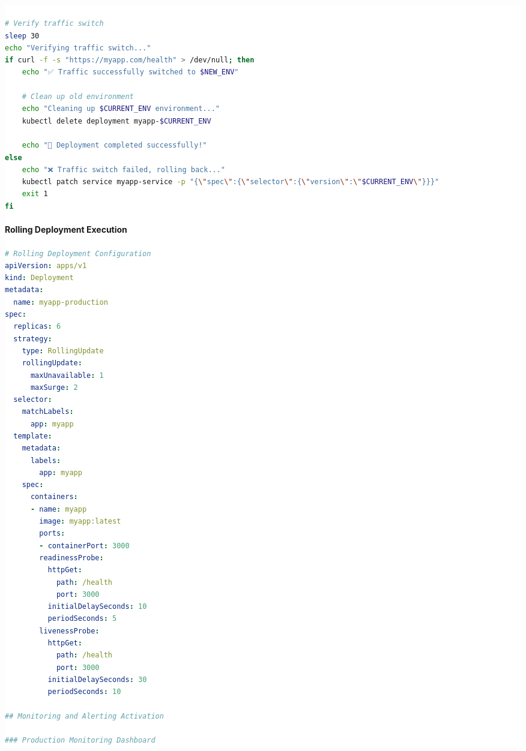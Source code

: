 ```bash

# Verify traffic switch
sleep 30
echo "Verifying traffic switch..."
if curl -f -s "https://myapp.com/health" > /dev/null; then
    echo "✅ Traffic successfully switched to $NEW_ENV"

    # Clean up old environment
    echo "Cleaning up $CURRENT_ENV environment..."
    kubectl delete deployment myapp-$CURRENT_ENV

    echo "🎉 Deployment completed successfully!"
else
    echo "❌ Traffic switch failed, rolling back..."
    kubectl patch service myapp-service -p "{\"spec\":{\"selector\":{\"version\":\"$CURRENT_ENV\"}}}"
    exit 1
fi
```

#### Rolling Deployment Execution
```yaml
# Rolling Deployment Configuration
apiVersion: apps/v1
kind: Deployment
metadata:
  name: myapp-production
spec:
  replicas: 6
  strategy:
    type: RollingUpdate
    rollingUpdate:
      maxUnavailable: 1
      maxSurge: 2
  selector:
    matchLabels:
      app: myapp
  template:
    metadata:
      labels:
        app: myapp
    spec:
      containers:
      - name: myapp
        image: myapp:latest
        ports:
        - containerPort: 3000
        readinessProbe:
          httpGet:
            path: /health
            port: 3000
          initialDelaySeconds: 10
          periodSeconds: 5
        livenessProbe:
          httpGet:
            path: /health
            port: 3000
          initialDelaySeconds: 30
          periodSeconds: 10

## Monitoring and Alerting Activation

### Production Monitoring Dashboard
```